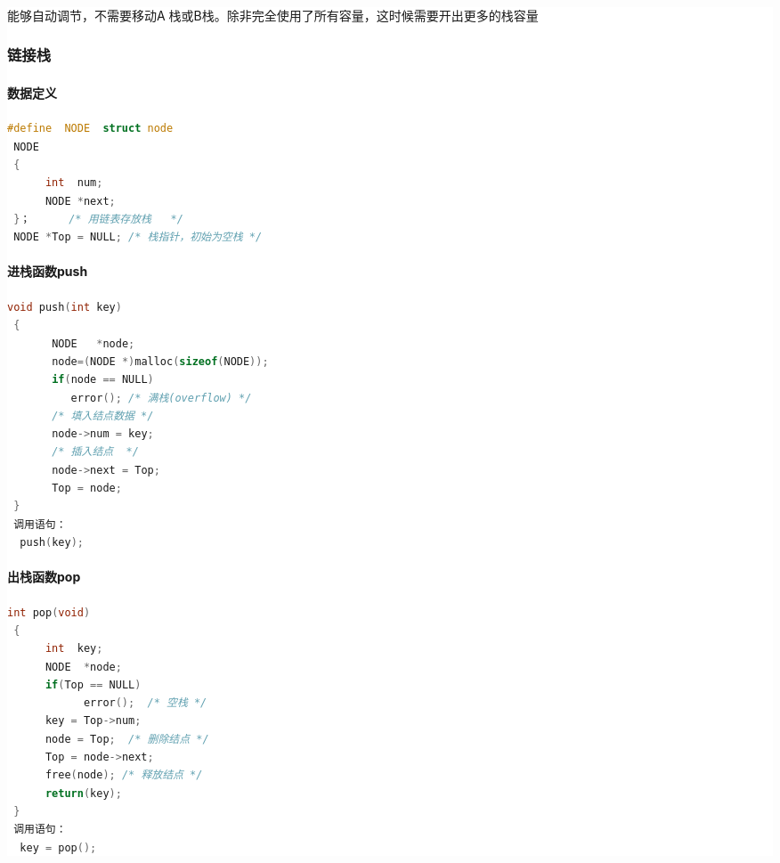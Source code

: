 能够自动调节，不需要移动A 栈或B栈。除非完全使用了所有容量，这时候需要开出更多的栈容量

### 链接栈

#### 数据定义

```c
#define  NODE  struct node 
 NODE 
 { 
      int  num; 
      NODE *next; 
 }；      /* 用链表存放栈   */ 
 NODE *Top = NULL; /* 栈指针，初始为空栈 */
```

#### 进栈函数push

```c
void push(int key) 
 { 
       NODE   *node; 
       node=(NODE *)malloc(sizeof(NODE)); 
       if(node == NULL) 
          error(); /* 满栈(overflow) */ 
       /* 填入结点数据 */ 
       node->num = key; 
       /* 插入结点  */ 
       node->next = Top; 
       Top = node; 
 } 
 调用语句： 
  push(key); 
```

#### 出栈函数pop

```c
int pop(void) 
 { 
      int  key; 
      NODE  *node; 
      if(Top == NULL) 
            error();  /* 空栈 */ 
      key = Top->num; 
      node = Top;  /* 删除结点 */ 
      Top = node->next; 
      free(node); /* 释放结点 */ 
      return(key); 
 } 
 调用语句： 
  key = pop();
```
